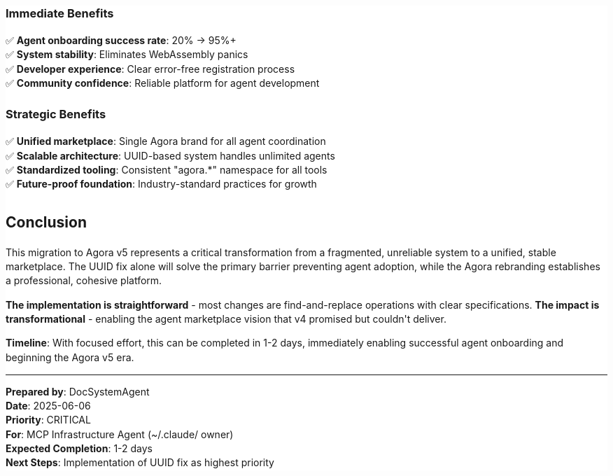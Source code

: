 ### Immediate Benefits

✅ **Agent onboarding success rate**: 20% → 95%+  
✅ **System stability**: Eliminates WebAssembly panics  
✅ **Developer experience**: Clear error-free registration process  
✅ **Community confidence**: Reliable platform for agent development  

### Strategic Benefits

✅ **Unified marketplace**: Single Agora brand for all agent coordination  
✅ **Scalable architecture**: UUID-based system handles unlimited agents  
✅ **Standardized tooling**: Consistent "agora.*" namespace for all tools  
✅ **Future-proof foundation**: Industry-standard practices for growth  

## Conclusion

This migration to Agora v5 represents a critical transformation from a fragmented, unreliable system to a unified, stable marketplace. The UUID fix alone will solve the primary barrier preventing agent adoption, while the Agora rebranding establishes a professional, cohesive platform.

**The implementation is straightforward** - most changes are find-and-replace operations with clear specifications. **The impact is transformational** - enabling the agent marketplace vision that v4 promised but couldn't deliver.

**Timeline**: With focused effort, this can be completed in 1-2 days, immediately enabling successful agent onboarding and beginning the Agora v5 era.

---

**Prepared by**: DocSystemAgent  
**Date**: 2025-06-06  
**Priority**: CRITICAL  
**For**: MCP Infrastructure Agent (~/.claude/ owner)  
**Expected Completion**: 1-2 days  
**Next Steps**: Implementation of UUID fix as highest priority